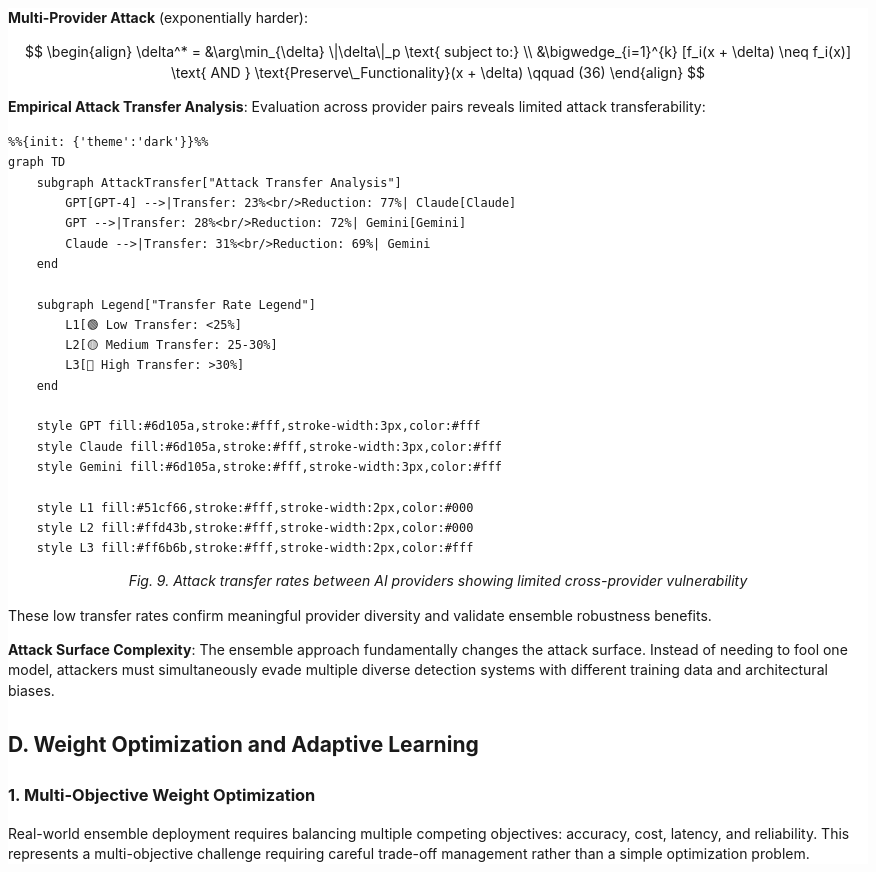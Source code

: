 **Multi-Provider Attack** (exponentially harder):

$$
\begin{align}
\delta^* = &\arg\min_{\delta} \|\delta\|_p \text{ subject to:} \\
&\bigwedge_{i=1}^{k} [f_i(x + \delta) \neq f_i(x)] \text{ AND } \text{Preserve\_Functionality}(x + \delta) \qquad (36)
\end{align}
$$

**Empirical Attack Transfer Analysis**: Evaluation across provider pairs reveals limited attack transferability:

```mermaid
%%{init: {'theme':'dark'}}%%
graph TD
    subgraph AttackTransfer["Attack Transfer Analysis"]
        GPT[GPT-4] -->|Transfer: 23%<br/>Reduction: 77%| Claude[Claude]
        GPT -->|Transfer: 28%<br/>Reduction: 72%| Gemini[Gemini]
        Claude -->|Transfer: 31%<br/>Reduction: 69%| Gemini
    end

    subgraph Legend["Transfer Rate Legend"]
        L1[🟢 Low Transfer: <25%]
        L2[🟡 Medium Transfer: 25-30%]
        L3[🔴 High Transfer: >30%]
    end

    style GPT fill:#6d105a,stroke:#fff,stroke-width:3px,color:#fff
    style Claude fill:#6d105a,stroke:#fff,stroke-width:3px,color:#fff
    style Gemini fill:#6d105a,stroke:#fff,stroke-width:3px,color:#fff

    style L1 fill:#51cf66,stroke:#fff,stroke-width:2px,color:#000
    style L2 fill:#ffd43b,stroke:#fff,stroke-width:2px,color:#000
    style L3 fill:#ff6b6b,stroke:#fff,stroke-width:2px,color:#fff
```

<p style="text-align: center; font-style: italic;">Fig. 9. Attack transfer rates between AI providers showing limited cross-provider vulnerability</p>

These low transfer rates confirm meaningful provider diversity and validate ensemble robustness benefits.

**Attack Surface Complexity**: The ensemble approach fundamentally changes the attack surface. Instead of needing to fool one model, attackers must simultaneously evade multiple diverse detection systems with different training data and architectural biases.

## D. Weight Optimization and Adaptive Learning

### 1. Multi-Objective Weight Optimization

Real-world ensemble deployment requires balancing multiple competing objectives: accuracy, cost, latency, and reliability. This represents a multi-objective challenge requiring careful trade-off management rather than a simple optimization problem.
